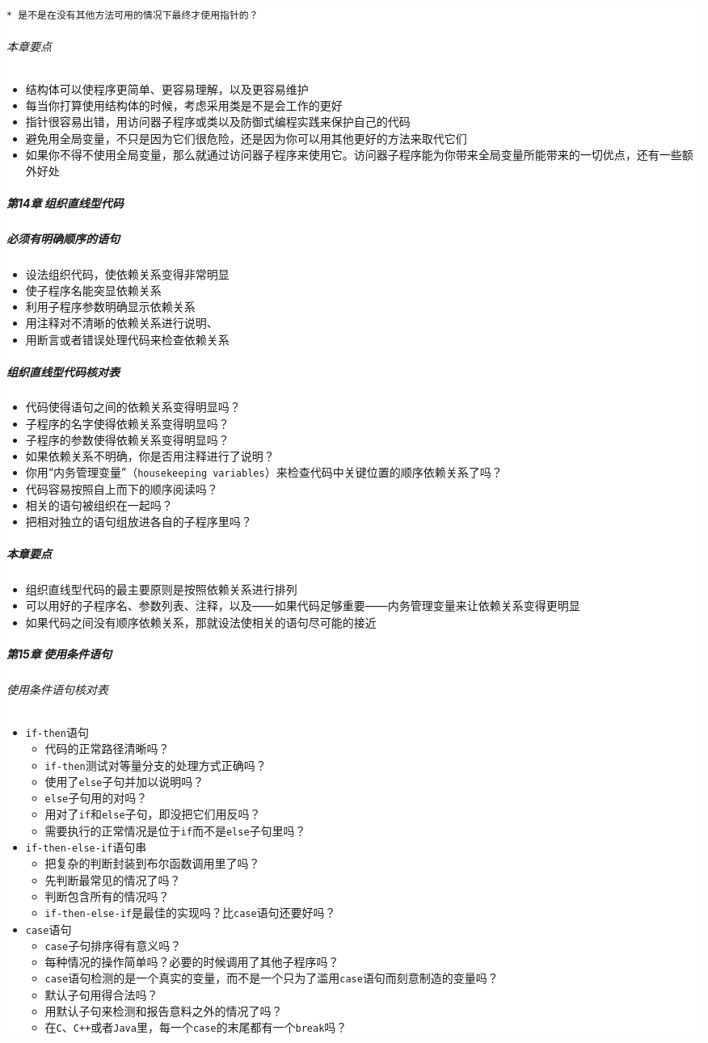 	* 是不是在没有其他方法可用的情况下最终才使用指针的？

###### 本章要点

* 结构体可以使程序更简单、更容易理解，以及更容易维护
* 每当你打算使用结构体的时候，考虑采用类是不是会工作的更好
* 指针很容易出错，用访问器子程序或类以及防御式编程实践来保护自己的代码
* 避免用全局变量，不只是因为它们很危险，还是因为你可以用其他更好的方法来取代它们
* 如果你不得不使用全局变量，那么就通过访问器子程序来使用它。访问器子程序能为你带来全局变量所能带来的一切优点，还有一些额外好处

##### 第14章 组织直线型代码
##### 必须有明确顺序的语句

* 设法组织代码，使依赖关系变得非常明显
* 使子程序名能突显依赖关系
* 利用子程序参数明确显示依赖关系
* 用注释对不清晰的依赖关系进行说明、
* 用断言或者错误处理代码来检查依赖关系

##### 组织直线型代码核对表

* 代码使得语句之间的依赖关系变得明显吗？
* 子程序的名字使得依赖关系变得明显吗？
* 子程序的参数使得依赖关系变得明显吗？
* 如果依赖关系不明确，你是否用注释进行了说明？
* 你用“内务管理变量”（`housekeeping variables`）来检查代码中关键位置的顺序依赖关系了吗？
* 代码容易按照自上而下的顺序阅读吗？
* 相关的语句被组织在一起吗？
* 把相对独立的语句组放进各自的子程序里吗？

##### 本章要点

* 组织直线型代码的最主要原则是按照依赖关系进行排列
* 可以用好的子程序名、参数列表、注释，以及——如果代码足够重要——内务管理变量来让依赖关系变得更明显
* 如果代码之间没有顺序依赖关系，那就设法使相关的语句尽可能的接近

##### 第15章 使用条件语句
###### 使用条件语句核对表

* `if-then`语句
	* 代码的正常路径清晰吗？
	* `if-then`测试对等量分支的处理方式正确吗？
	* 使用了`else`子句并加以说明吗？
	* `else`子句用的对吗？
	* 用对了`if`和`else`子句，即没把它们用反吗？
	* 需要执行的正常情况是位于`if`而不是`else`子句里吗？
* `if-then-else-if`语句串
	* 把复杂的判断封装到布尔函数调用里了吗？
	* 先判断最常见的情况了吗？
	* 判断包含所有的情况吗？
	* `if-then-else-if`是最佳的实现吗？比`case`语句还要好吗？
* `case`语句
	* `case`子句排序得有意义吗？
	* 每种情况的操作简单吗？必要的时候调用了其他子程序吗？
	* `case`语句检测的是一个真实的变量，而不是一个只为了滥用`case`语句而刻意制造的变量吗？
	* 默认子句用得合法吗？
	* 用默认子句来检测和报告意料之外的情况了吗？
	* 在`C`、`C++`或者`Java`里，每一个`case`的末尾都有一个`break`吗？
